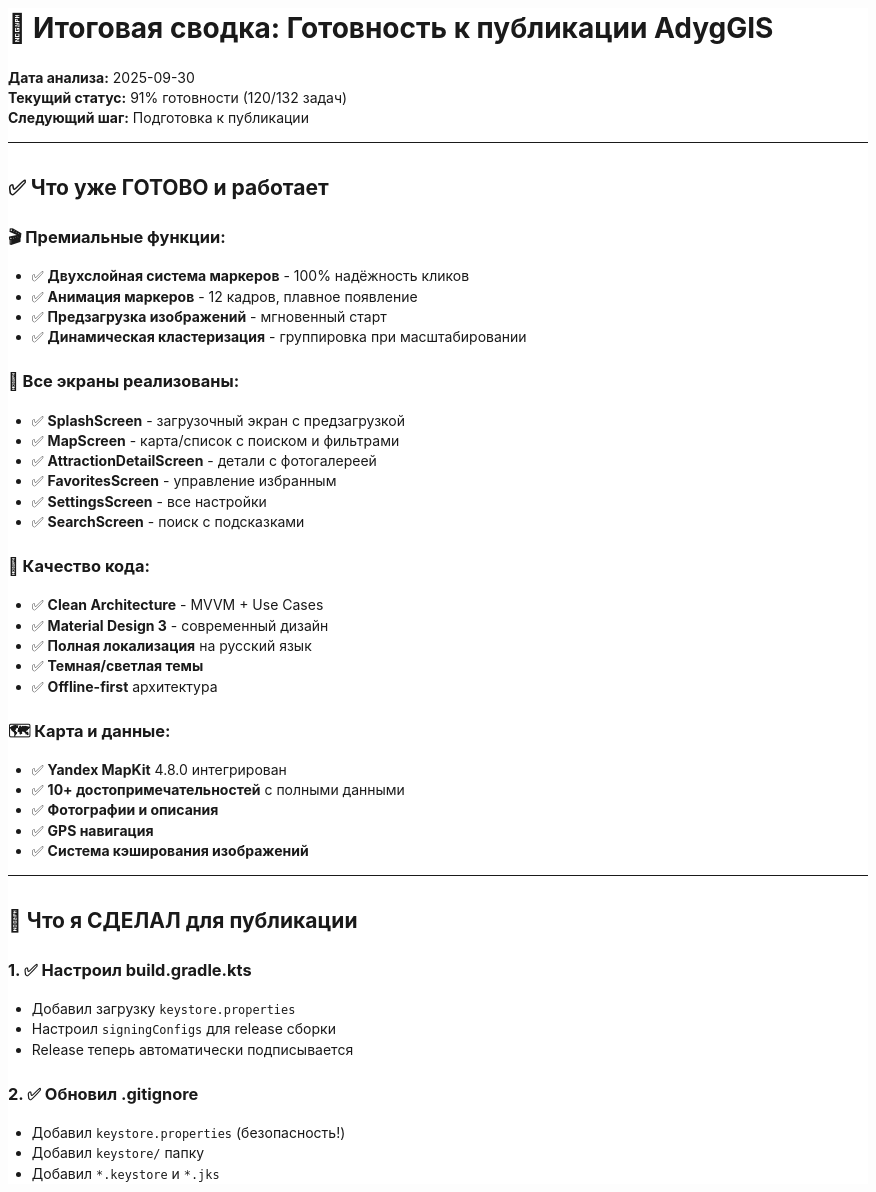 # 🚀 Итоговая сводка: Готовность к публикации AdygGIS

**Дата анализа:** 2025-09-30  
**Текущий статус:** 91% готовности (120/132 задач)  
**Следующий шаг:** Подготовка к публикации

---

## ✅ Что уже ГОТОВО и работает

### 🎬 Премиальные функции:
- ✅ **Двухслойная система маркеров** - 100% надёжность кликов
- ✅ **Анимация маркеров** - 12 кадров, плавное появление
- ✅ **Предзагрузка изображений** - мгновенный старт
- ✅ **Динамическая кластеризация** - группировка при масштабировании

### 📱 Все экраны реализованы:
- ✅ **SplashScreen** - загрузочный экран с предзагрузкой
- ✅ **MapScreen** - карта/список с поиском и фильтрами
- ✅ **AttractionDetailScreen** - детали с фотогалереей
- ✅ **FavoritesScreen** - управление избранным
- ✅ **SettingsScreen** - все настройки
- ✅ **SearchScreen** - поиск с подсказками

### 💎 Качество кода:
- ✅ **Clean Architecture** - MVVM + Use Cases
- ✅ **Material Design 3** - современный дизайн
- ✅ **Полная локализация** на русский язык
- ✅ **Темная/светлая темы**
- ✅ **Offline-first** архитектура

### 🗺️ Карта и данные:
- ✅ **Yandex MapKit** 4.8.0 интегрирован
- ✅ **10+ достопримечательностей** с полными данными
- ✅ **Фотографии и описания**
- ✅ **GPS навигация**
- ✅ **Система кэширования изображений**

---

## 🔧 Что я СДЕЛАЛ для публикации

### 1. ✅ Настроил build.gradle.kts
- Добавил загрузку `keystore.properties`
- Настроил `signingConfigs` для release сборки
- Release теперь автоматически подписывается

### 2. ✅ Обновил .gitignore
- Добавил `keystore.properties` (безопасность!)
- Добавил `keystore/` папку
- Добавил `*.keystore` и `*.jks`
